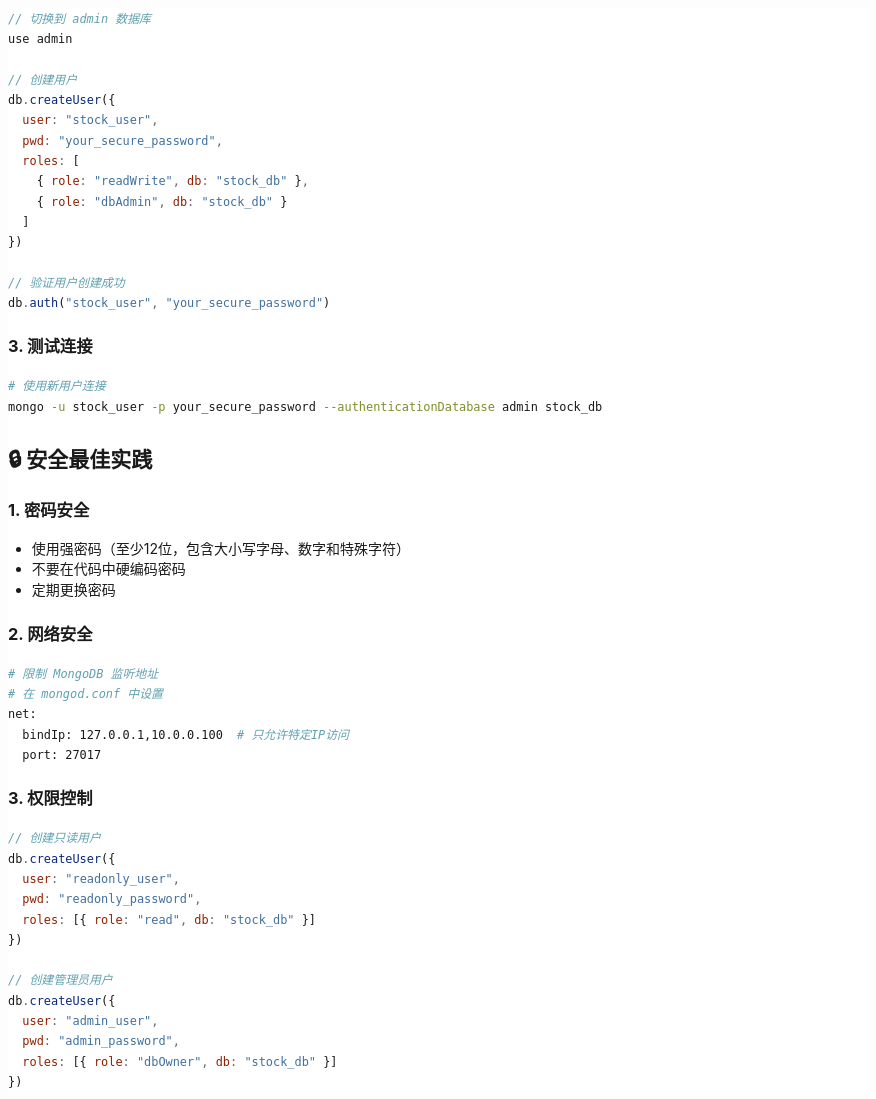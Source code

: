 ```javascript
// 切换到 admin 数据库
use admin

// 创建用户
db.createUser({
  user: "stock_user",
  pwd: "your_secure_password",
  roles: [
    { role: "readWrite", db: "stock_db" },
    { role: "dbAdmin", db: "stock_db" }
  ]
})

// 验证用户创建成功
db.auth("stock_user", "your_secure_password")
```

### 3. 测试连接

```bash
# 使用新用户连接
mongo -u stock_user -p your_secure_password --authenticationDatabase admin stock_db
```

## 🔒 安全最佳实践

### 1. 密码安全

- 使用强密码（至少12位，包含大小写字母、数字和特殊字符）
- 不要在代码中硬编码密码
- 定期更换密码

### 2. 网络安全

```bash
# 限制 MongoDB 监听地址
# 在 mongod.conf 中设置
net:
  bindIp: 127.0.0.1,10.0.0.100  # 只允许特定IP访问
  port: 27017
```

### 3. 权限控制

```javascript
// 创建只读用户
db.createUser({
  user: "readonly_user",
  pwd: "readonly_password",
  roles: [{ role: "read", db: "stock_db" }]
})

// 创建管理员用户
db.createUser({
  user: "admin_user", 
  pwd: "admin_password",
  roles: [{ role: "dbOwner", db: "stock_db" }]
})
```
